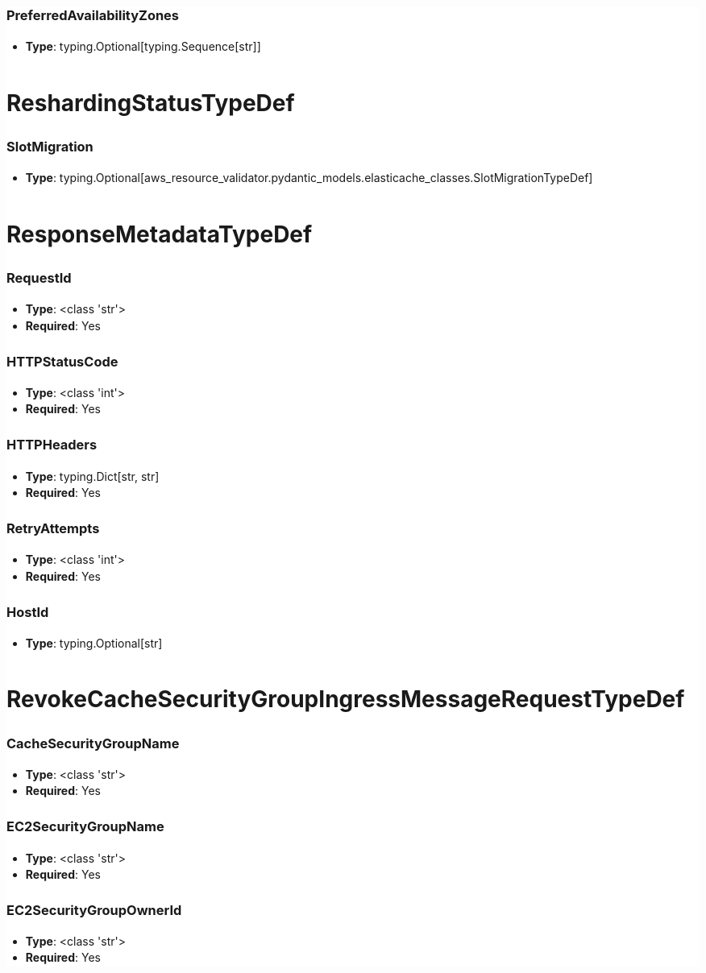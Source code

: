 ### PreferredAvailabilityZones
- **Type**: typing.Optional[typing.Sequence[str]]


# ReshardingStatusTypeDef

### SlotMigration
- **Type**: typing.Optional[aws_resource_validator.pydantic_models.elasticache_classes.SlotMigrationTypeDef]


# ResponseMetadataTypeDef

### RequestId
- **Type**: <class 'str'>
- **Required**: Yes

### HTTPStatusCode
- **Type**: <class 'int'>
- **Required**: Yes

### HTTPHeaders
- **Type**: typing.Dict[str, str]
- **Required**: Yes

### RetryAttempts
- **Type**: <class 'int'>
- **Required**: Yes

### HostId
- **Type**: typing.Optional[str]


# RevokeCacheSecurityGroupIngressMessageRequestTypeDef

### CacheSecurityGroupName
- **Type**: <class 'str'>
- **Required**: Yes

### EC2SecurityGroupName
- **Type**: <class 'str'>
- **Required**: Yes

### EC2SecurityGroupOwnerId
- **Type**: <class 'str'>
- **Required**: Yes
